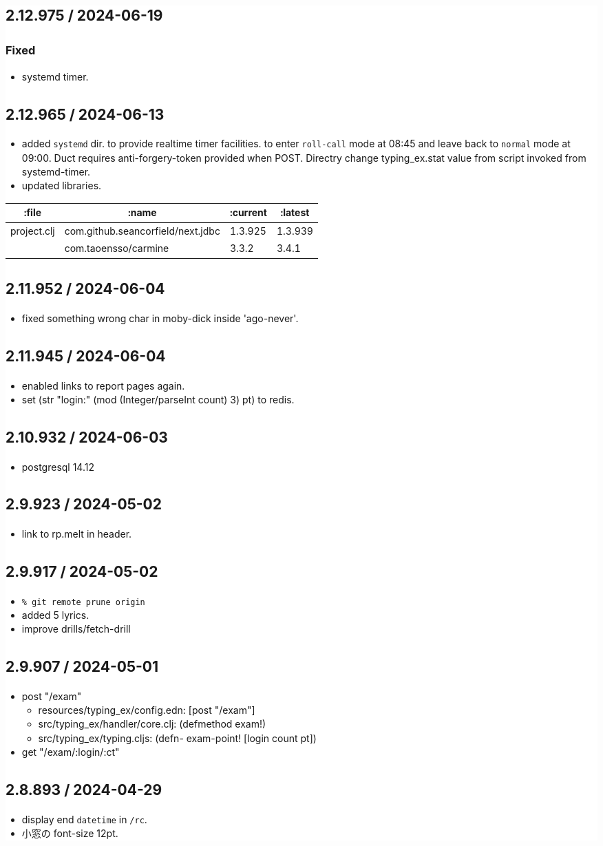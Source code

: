 ## 2.12.975 / 2024-06-19
### Fixed
- systemd timer.

## 2.12.965 / 2024-06-13
- added `systemd` dir. to provide realtime timer facilities.
  to enter `roll-call` mode at 08:45 and leave back to `normal` mode at 09:00.
  Duct requires anti-forgery-token provided when POST.
  Directry change typing_ex.stat value from script invoked from systemd-timer.
- updated libraries.

| :file       | :name                             | :current | :latest |
|------------ | --------------------------------- | -------- | --------|
| project.clj | com.github.seancorfield/next.jdbc | 1.3.925  | 1.3.939 |
|             | com.taoensso/carmine              | 3.3.2    | 3.4.1   |

## 2.11.952 / 2024-06-04
- fixed something wrong char in moby-dick inside 'ago-never'.

## 2.11.945 / 2024-06-04
- enabled links to report pages again.
- set (str "login:" (mod (Integer/parseInt count) 3) pt) to redis.

## 2.10.932 / 2024-06-03
- postgresql 14.12
## 2.9.923 / 2024-05-02
- link to rp.melt in header.

## 2.9.917 / 2024-05-02
- `% git remote prune origin`
- added 5 lyrics.
- improve drills/fetch-drill

## 2.9.907 / 2024-05-01
- post "/exam"
  - resources/typing_ex/config.edn:
  [post "/exam"]
  - src/typing_ex/handler/core.clj:
  (defmethod exam!)
  - src/typing_ex/typing.cljs:
  (defn- exam-point! [login count pt])
- get "/exam/:login/:ct"

## 2.8.893 / 2024-04-29
- display end `datetime` in `/rc`.
- 小窓の font-size 12pt.
